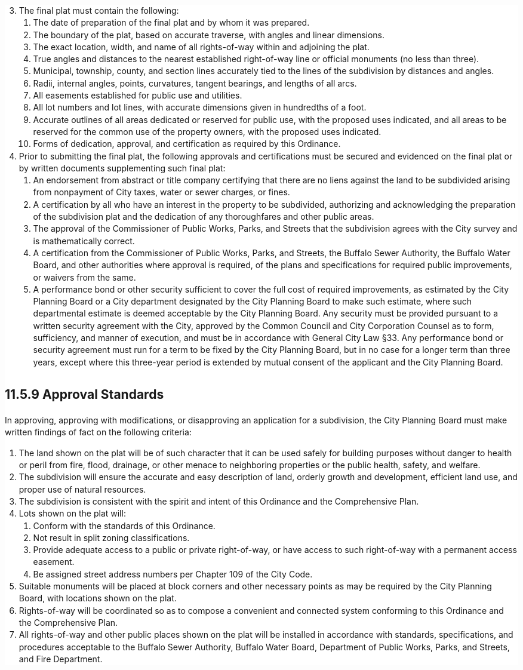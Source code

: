    3. The final plat must contain the following:
      1. The date of preparation of the final plat and by whom it was prepared.
      2. The boundary of the plat, based on accurate traverse, with angles and linear dimensions.
      3. The exact location, width, and name of all rights-of-way within and adjoining the plat.
      4. True angles and distances to the nearest established right-of-way line or official monuments (no less than three).
      5. Municipal, township, county, and section lines accurately tied to the lines of the subdivision by distances and angles.
      6. Radii, internal angles, points, curvatures, tangent bearings, and lengths of all arcs.
      7. All easements established for public use and utilities.
      8. All lot numbers and lot lines, with accurate dimensions given in hundredths of a foot.
      9. Accurate outlines of all areas dedicated or reserved for public use, with the proposed uses indicated, and all areas to be reserved for the common use of the property owners, with the proposed uses indicated.
      10. Forms of dedication, approval, and certification as required by this Ordinance.
   4. Prior to submitting the final plat, the following approvals and certifications must be secured and evidenced on the final plat or by written documents supplementing such final plat:
      1. An endorsement from abstract or title company certifying that there are no liens against the land to be subdivided arising from nonpayment of City taxes, water or sewer charges, or fines.
      2. A certification by all who have an interest in the property to be subdivided, authorizing and acknowledging the preparation of the subdivision plat and the dedication of any thoroughfares and other public areas.
      3. The approval of the Commissioner of Public Works, Parks, and Streets that the subdivision agrees with the City survey and is mathematically correct.
      4. A certification from the Commissioner of Public Works, Parks, and Streets, the Buffalo Sewer Authority, the Buffalo Water Board, and other authorities where approval is required, of the plans and specifications for required public improvements, or waivers from the same.
      5. A performance bond or other security sufficient to cover the full cost of required improvements, as estimated by the City Planning Board or a City department designated by the City Planning Board to make such estimate, where such departmental estimate is deemed acceptable by the City Planning Board. Any security must be provided pursuant to a written security agreement with the City, approved by the Common Council and City Corporation Counsel as to form, sufficiency, and manner of execution, and must be in accordance with General City Law §33. Any performance bond or security agreement must run for a term to be fixed by the City Planning Board, but in no case for a longer term than three years, except where this three-year period is extended by mutual consent of the applicant and the City Planning Board.

## 11.5.9 Approval Standards

In approving, approving with modifications, or disapproving an application for a subdivision, the City Planning Board must make written findings of fact on the following criteria:

1. The land shown on the plat will be of such character that it can be used safely for building purposes without danger to health or peril
   from fire, flood, drainage, or other menace to neighboring properties or the public health, safety, and welfare.
2. The subdivision will ensure the accurate and easy description of land, orderly growth and development, efficient land use, and proper use of natural resources.
3. The subdivision is consistent with the spirit and intent of this Ordinance and the Comprehensive Plan.
4. Lots shown on the plat will:
   1. Conform with the standards of this Ordinance.
   2. Not result in split zoning classifications.
   3. Provide adequate access to a public or private right-of-way, or have access to such right-of-way with a permanent access easement.
   4. Be assigned street address numbers per Chapter 109 of the City Code.
5. Suitable monuments will be placed at block corners and other necessary points as may be required by the City Planning Board, with locations shown on the plat.
6. Rights-of-way will be coordinated so as to compose a convenient and connected
   system conforming to this Ordinance and the Comprehensive Plan.
7. All rights-of-way and other public places shown on the plat will be installed in accordance with standards, specifications, and procedures acceptable to the Buffalo Sewer Authority, Buffalo Water Board, Department of Public Works, Parks, and Streets, and Fire Department.
